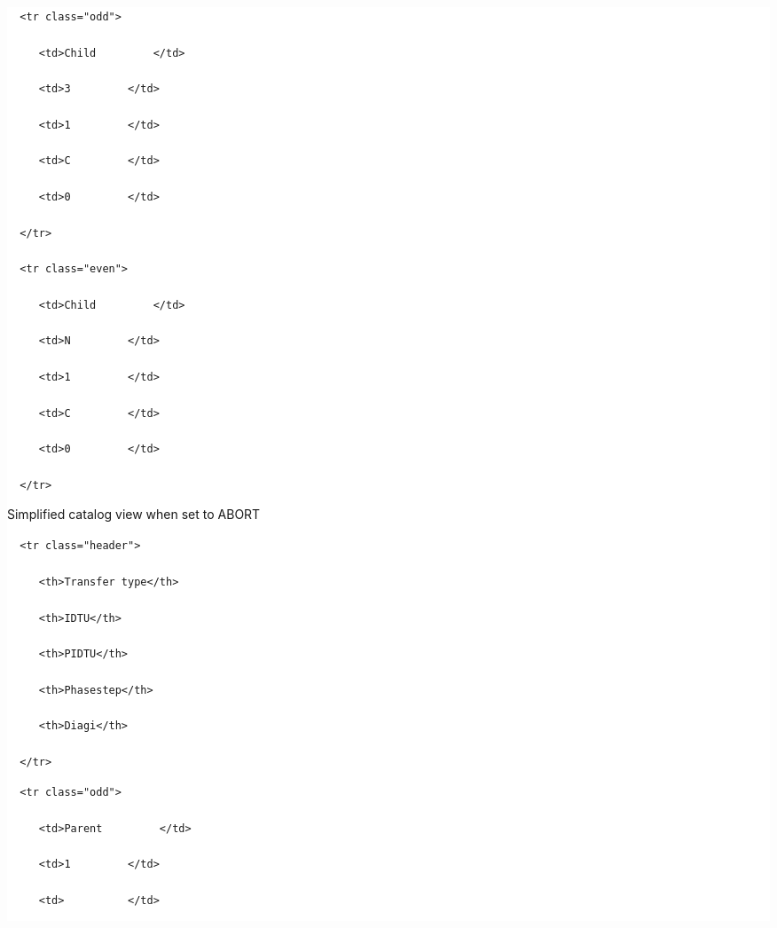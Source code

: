       <tr class="odd">

         <td>Child         </td>

         <td>3         </td>

         <td>1         </td>

         <td>C         </td>

         <td>0         </td>

      </tr>

      <tr class="even">

         <td>Child         </td>

         <td>N         </td>

         <td>1         </td>

         <td>C         </td>

         <td>0         </td>

      </tr>

   </tbody>

</table>



Simplified catalog view when set to ABORT



<table data-cellspacing="0">

   <thead>

      <tr class="header">

         <th>Transfer type</th>

         <th>IDTU</th>

         <th>PIDTU</th>

         <th>Phasestep</th>

         <th>Diagi</th>

      </tr>

   </thead>

   <tbody>

      <tr class="odd">

         <td>Parent         </td>

         <td>1         </td>

         <td>          </td>

